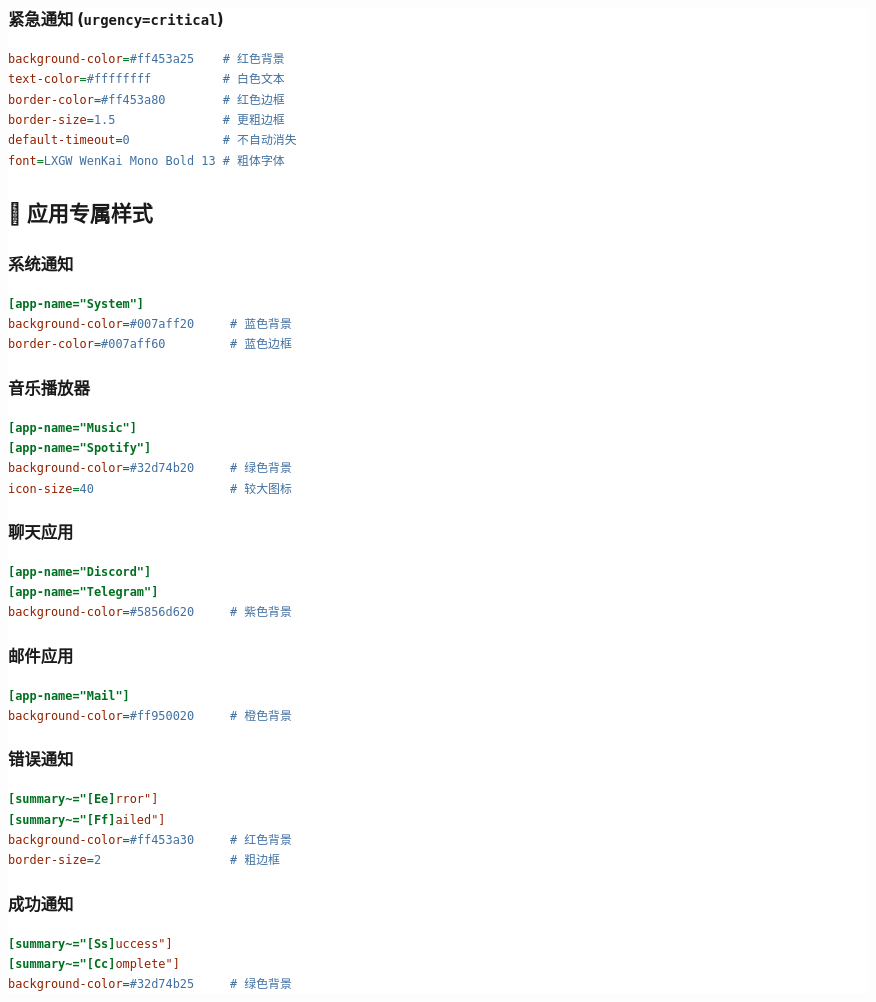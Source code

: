### 紧急通知 (`urgency=critical`)
```ini
background-color=#ff453a25    # 红色背景
text-color=#ffffffff          # 白色文本
border-color=#ff453a80        # 红色边框
border-size=1.5               # 更粗边框
default-timeout=0             # 不自动消失
font=LXGW WenKai Mono Bold 13 # 粗体字体
```

## 🎯 应用专属样式

### 系统通知
```ini
[app-name="System"]
background-color=#007aff20     # 蓝色背景
border-color=#007aff60         # 蓝色边框
```

### 音乐播放器
```ini
[app-name="Music"]
[app-name="Spotify"]
background-color=#32d74b20     # 绿色背景
icon-size=40                   # 较大图标
```

### 聊天应用
```ini
[app-name="Discord"]
[app-name="Telegram"]
background-color=#5856d620     # 紫色背景
```

### 邮件应用
```ini
[app-name="Mail"]
background-color=#ff950020     # 橙色背景
```

### 错误通知
```ini
[summary~="[Ee]rror"]
[summary~="[Ff]ailed"]
background-color=#ff453a30     # 红色背景
border-size=2                  # 粗边框
```

### 成功通知
```ini
[summary~="[Ss]uccess"]
[summary~="[Cc]omplete"]
background-color=#32d74b25     # 绿色背景
```
